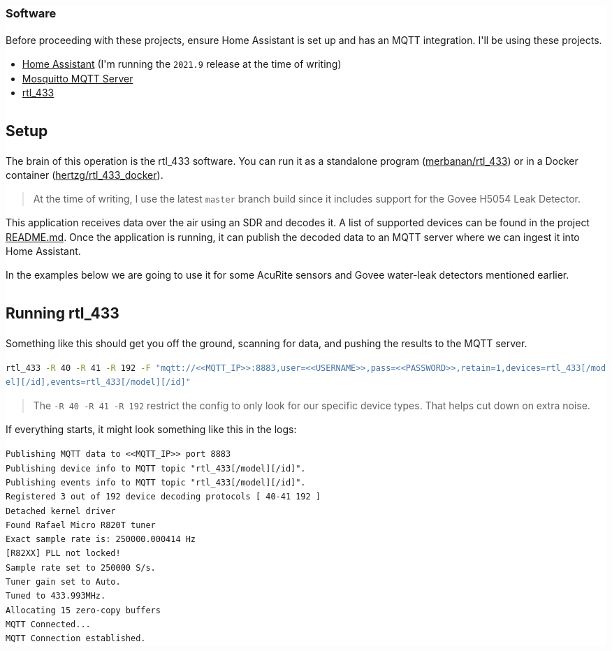 ### Software

Before proceeding with these projects, ensure Home Assistant is set up and has an MQTT integration. I'll be using these projects.

- [Home Assistant](https://www.home-assistant.io/) (I'm running the `2021.9` release at the time of writing)
- [Mosquitto MQTT Server](https://github.com/eclipse/mosquitto)
- [rtl_433](https://github.com/merbanan/rtl_433)

## Setup

The brain of this operation is the rtl_433 software. You can run it as a standalone program ([merbanan/rtl_433](https://github.com/merbanan/rtl_433)) or in a Docker container ([hertzg/rtl_433_docker]( https://github.com/hertzg/rtl_433_docker)). 

> At the time of writing, I use the latest `master` branch build since it includes support for the Govee H5054 Leak Detector.

This application receives data over the air using an SDR and decodes it. A list of supported devices can be found in the project [README.md]( https://github.com/merbanan/rtl_433/blob/master/README.md). Once the application is running, it can publish the decoded data to an MQTT server where we can ingest it into Home Assistant. 

In the examples below we are going to use it for some AcuRite sensors and Govee water-leak detectors mentioned earlier.

## Running rtl_433

Something like this should get you off the ground, scanning for data, and pushing the results to the MQTT server. 

```bash
rtl_433 -R 40 -R 41 -R 192 -F "mqtt://<<MQTT_IP>>:8883,user=<<USERNAME>>,pass=<<PASSWORD>>,retain=1,devices=rtl_433[/model][/id],events=rtl_433[/model][/id]"
```

> The `-R 40 -R 41 -R 192` restrict the config to only look for our specific device types. That helps cut down on extra noise.

If everything starts, it might look something like this in the logs:

```log
Publishing MQTT data to <<MQTT_IP>> port 8883
Publishing device info to MQTT topic "rtl_433[/model][/id]".
Publishing events info to MQTT topic "rtl_433[/model][/id]".
Registered 3 out of 192 device decoding protocols [ 40-41 192 ]
Detached kernel driver
Found Rafael Micro R820T tuner
Exact sample rate is: 250000.000414 Hz
[R82XX] PLL not locked!
Sample rate set to 250000 S/s.
Tuner gain set to Auto.
Tuned to 433.993MHz.
Allocating 15 zero-copy buffers
MQTT Connected...
MQTT Connection established.
```
